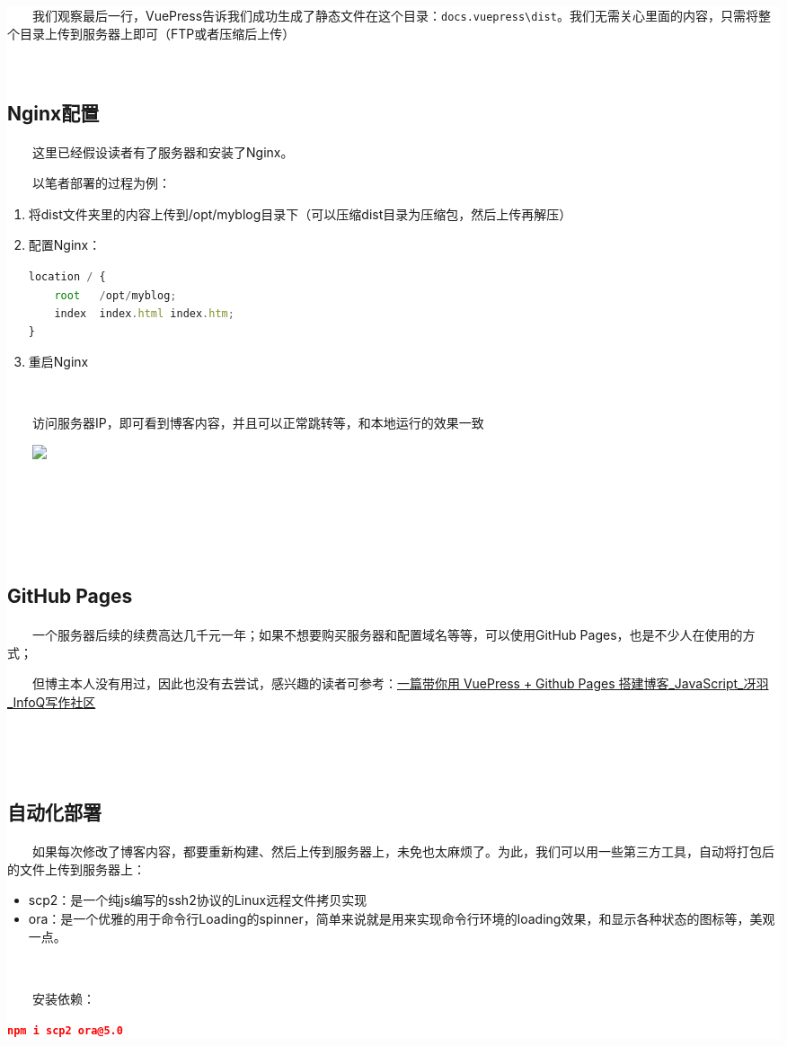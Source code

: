 　　我们观察最后一行，VuePress告诉我们成功生成了静态文件在这个目录：`docs.vuepress\dist`​。我们无需关心里面的内容，只需将整个目录上传到服务器上即可（FTP或者压缩后上传）

　　‍

## Nginx配置

　　这里已经假设读者有了服务器和安装了Nginx。

　　以笔者部署的过程为例：

1. 将dist文件夹里的内容上传到/opt/myblog目录下（可以压缩dist目录为压缩包，然后上传再解压）
2. 配置Nginx：

    ```js
    location / {
        root   /opt/myblog;
        index  index.html index.htm;
    }
    ```
3. 重启Nginx

　　‍

　　访问服务器IP，即可看到博客内容，并且可以正常跳转等，和本地运行的效果一致

　　​![](https://image.peterjxl.com/blog/image-20230218105743-61i9kjr.png)​

　　‍

　　‍

　　‍

## GitHub Pages

　　一个服务器后续的续费高达几千元一年；如果不想要购买服务器和配置域名等等，可以使用GitHub Pages，也是不少人在使用的方式；

　　但博主本人没有用过，因此也没有去尝试，感兴趣的读者可参考：[一篇带你用 VuePress + Github Pages 搭建博客_JavaScript_冴羽_InfoQ写作社区](https://xie.infoq.cn/article/4d2f62c87d188331342e62563)

　　‍

　　‍

## 自动化部署

　　如果每次修改了博客内容，都要重新构建、然后上传到服务器上，未免也太麻烦了。为此，我们可以用一些第三方工具，自动将打包后的文件上传到服务器上：

* scp2：是一个纯js编写的ssh2协议的Linux远程文件拷贝实现
* ora：是一个优雅的用于命令行Loading的spinner，简单来说就是用来实现命令行环境的loading效果，和显示各种状态的图标等，美观一点。

　　‍

　　安装依赖：

```json
npm i scp2 ora@5.0
```
